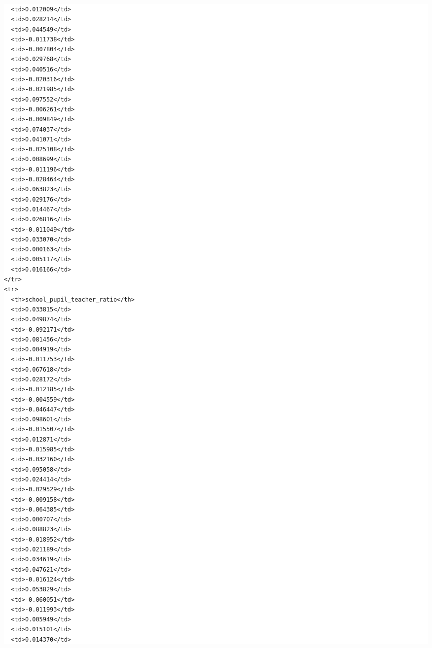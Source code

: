       <td>0.012009</td>
      <td>0.028214</td>
      <td>0.044549</td>
      <td>-0.011738</td>
      <td>-0.007804</td>
      <td>0.029768</td>
      <td>0.040516</td>
      <td>-0.020316</td>
      <td>-0.021985</td>
      <td>0.097552</td>
      <td>-0.006261</td>
      <td>-0.009849</td>
      <td>0.074037</td>
      <td>0.041071</td>
      <td>-0.025108</td>
      <td>0.008699</td>
      <td>-0.011196</td>
      <td>-0.028464</td>
      <td>0.063823</td>
      <td>0.029176</td>
      <td>0.014467</td>
      <td>0.026816</td>
      <td>-0.011049</td>
      <td>0.033070</td>
      <td>0.000163</td>
      <td>0.005117</td>
      <td>0.016166</td>
    </tr>
    <tr>
      <th>school_pupil_teacher_ratio</th>
      <td>0.033815</td>
      <td>0.049874</td>
      <td>-0.092171</td>
      <td>0.081456</td>
      <td>0.004919</td>
      <td>-0.011753</td>
      <td>0.067618</td>
      <td>0.028172</td>
      <td>-0.012185</td>
      <td>-0.004559</td>
      <td>-0.046447</td>
      <td>0.098601</td>
      <td>-0.015507</td>
      <td>0.012871</td>
      <td>-0.015985</td>
      <td>-0.032160</td>
      <td>0.095058</td>
      <td>0.024414</td>
      <td>-0.029529</td>
      <td>-0.009158</td>
      <td>-0.064385</td>
      <td>0.000707</td>
      <td>0.088823</td>
      <td>-0.018952</td>
      <td>0.021189</td>
      <td>0.034619</td>
      <td>0.047621</td>
      <td>-0.016124</td>
      <td>0.053829</td>
      <td>-0.060051</td>
      <td>-0.011993</td>
      <td>0.005949</td>
      <td>0.015101</td>
      <td>0.014370</td>